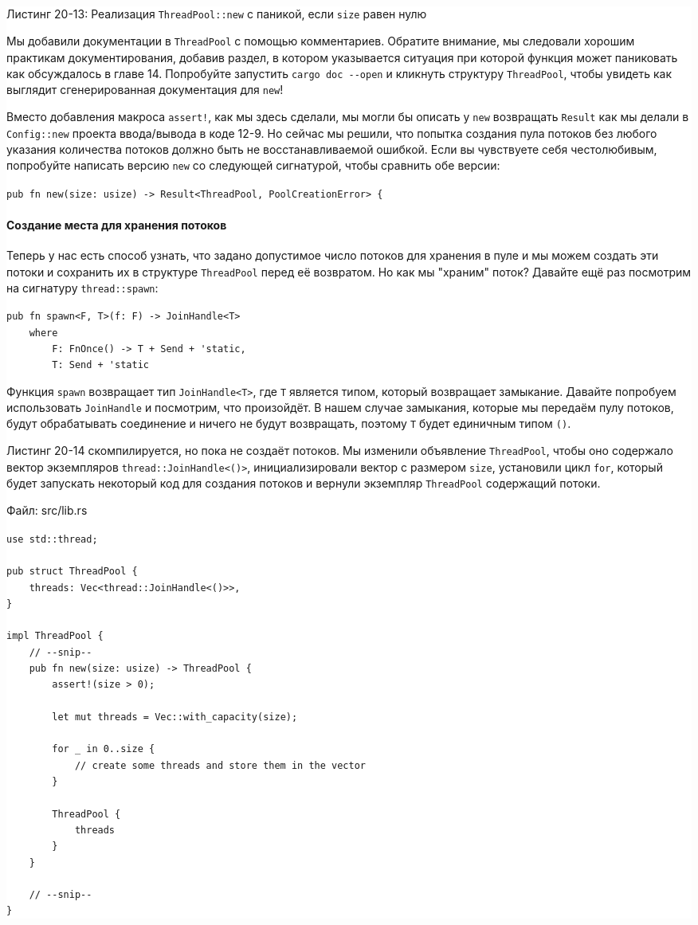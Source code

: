 <span class="caption">Листинг 20-13: Реализация <code>ThreadPool::new</code> с паникой, если <code>size</code> равен нулю</span>

Мы добавили документации в `ThreadPool` с помощью комментариев. Обратите внимание, мы следовали хорошим практикам документирования, добавив раздел, в котором указывается ситуация при которой функция может паниковать как обсуждалось в главе 14. Попробуйте запустить `cargo doc --open` и кликнуть структуру `ThreadPool`, чтобы увидеть как выглядит сгенерированная документация для `new`!

Вместо добавления макроса `assert!`, как мы здесь сделали, мы могли бы описать у `new` возвращать `Result` как мы делали в `Config::new` проекта ввода/вывода в коде 12-9. Но сейчас мы решили, что попытка создания пула потоков без любого указания количества потоков должно быть не восстанавливаемой ошибкой. Если вы чувствуете себя честолюбивым, попробуйте написать версию `new` со следующей сигнатурой, чтобы сравнить обе версии:

```rust,ignore
pub fn new(size: usize) -> Result<ThreadPool, PoolCreationError> {
```

#### Создание места для хранения потоков

Теперь у нас есть способ узнать, что задано допустимое число потоков для хранения в пуле и мы можем создать эти потоки и сохранить их в структуре `ThreadPool` перед её возвратом. Но как мы "храним" поток? Давайте ещё раз посмотрим на сигнатуру `thread::spawn`:

```rust,ignore
pub fn spawn<F, T>(f: F) -> JoinHandle<T>
    where
        F: FnOnce() -> T + Send + 'static,
        T: Send + 'static
```

Функция `spawn` возвращает тип `JoinHandle<T>`, где `T` является типом, который возвращает замыкание. Давайте попробуем использовать `JoinHandle` и посмотрим, что произойдёт. В нашем случае замыкания, которые мы передаём пулу потоков, будут обрабатывать соединение и ничего не будут возвращать, поэтому `T` будет единичным типом `()`.

Листинг 20-14 скомпилируется, но пока не создаёт потоков. Мы изменили объявление `ThreadPool`, чтобы оно содержало вектор экземпляров `thread::JoinHandle<()>`, инициализировали вектор с размером `size`, установили цикл `for`, который будет запускать некоторый код для создания потоков и вернули экземпляр `ThreadPool` содержащий потоки.

<span class="filename">Файл: src/lib.rs</span>

```rust,ignore,not_desired_behavior
use std::thread;

pub struct ThreadPool {
    threads: Vec<thread::JoinHandle<()>>,
}

impl ThreadPool {
    // --snip--
    pub fn new(size: usize) -> ThreadPool {
        assert!(size > 0);

        let mut threads = Vec::with_capacity(size);

        for _ in 0..size {
            // create some threads and store them in the vector
        }

        ThreadPool {
            threads
        }
    }

    // --snip--
}
```